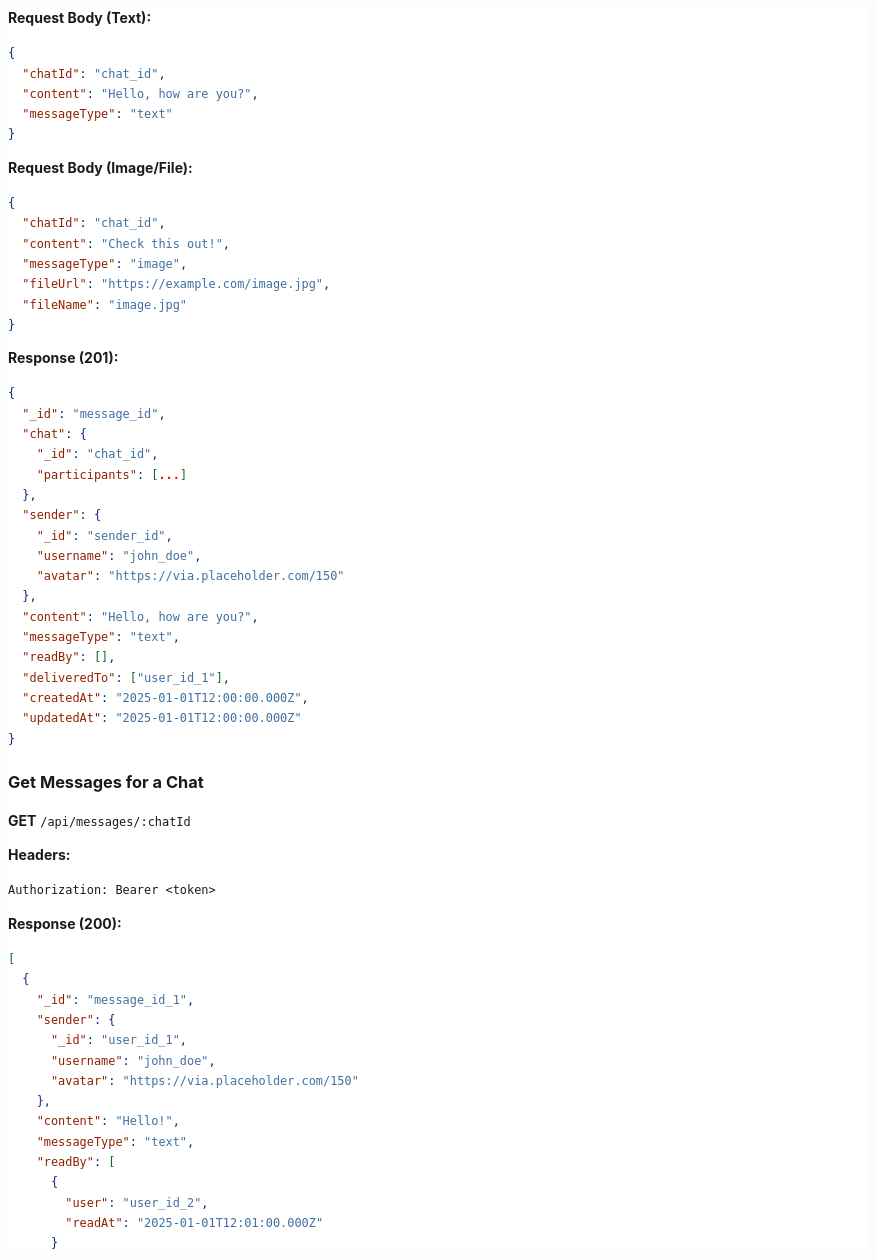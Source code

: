 **Request Body (Text):**
```json
{
  "chatId": "chat_id",
  "content": "Hello, how are you?",
  "messageType": "text"
}
```

**Request Body (Image/File):**
```json
{
  "chatId": "chat_id",
  "content": "Check this out!",
  "messageType": "image",
  "fileUrl": "https://example.com/image.jpg",
  "fileName": "image.jpg"
}
```

**Response (201):**
```json
{
  "_id": "message_id",
  "chat": {
    "_id": "chat_id",
    "participants": [...]
  },
  "sender": {
    "_id": "sender_id",
    "username": "john_doe",
    "avatar": "https://via.placeholder.com/150"
  },
  "content": "Hello, how are you?",
  "messageType": "text",
  "readBy": [],
  "deliveredTo": ["user_id_1"],
  "createdAt": "2025-01-01T12:00:00.000Z",
  "updatedAt": "2025-01-01T12:00:00.000Z"
}
```

### Get Messages for a Chat
**GET** `/api/messages/:chatId`

**Headers:**
```
Authorization: Bearer <token>
```

**Response (200):**
```json
[
  {
    "_id": "message_id_1",
    "sender": {
      "_id": "user_id_1",
      "username": "john_doe",
      "avatar": "https://via.placeholder.com/150"
    },
    "content": "Hello!",
    "messageType": "text",
    "readBy": [
      {
        "user": "user_id_2",
        "readAt": "2025-01-01T12:01:00.000Z"
      }
```